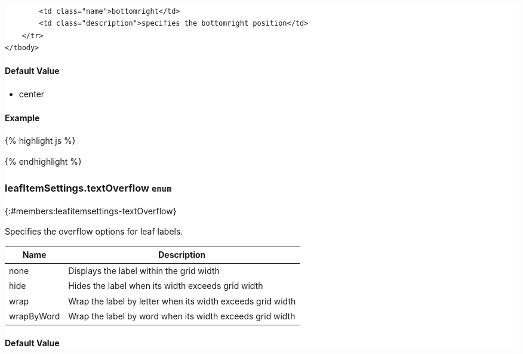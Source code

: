 			<td class="name">bottomright</td>			
			<td class="description">specifies the bottomright position</td>
		</tr>
	</tbody>
</table>

#### Default Value

* center

#### Example

{% highlight js %}
 
<ej-treemap id="treemap" leafItemSettings.labelPosition= 'center' >
</ej-treemap> 

{% endhighlight %}


### leafItemSettings.textOverflow `enum`
{:#members:leafitemsettings-textOverflow}

<ts name="ej.datavisualization.TreeMap.TextOverflow"/>
Specifies the overflow options for leaf labels.

<table class="params">
	<thead>
		<tr>
			<th>Name </th>			
			<th>Description</th>
		</tr>
	</thead>
	<tbody>
		<tr>
			<td class="name">none</td>			
			<td class="description">Displays the label within the grid width</td>
		</tr>
		<tr>
			<td class="name">hide</td>			
			<td class="description">Hides the label when its width exceeds grid width</td>
		</tr>
    <tr>
			<td class="name">wrap</td>			
			<td class="description">Wrap the label by letter when its width exceeds grid width</td>
		</tr>
    <tr>
			<td class="name">wrapByWord</td>			
			<td class="description">Wrap the label by word when its width exceeds grid width</td>
		</tr>    
	</tbody>
</table>

#### Default Value
